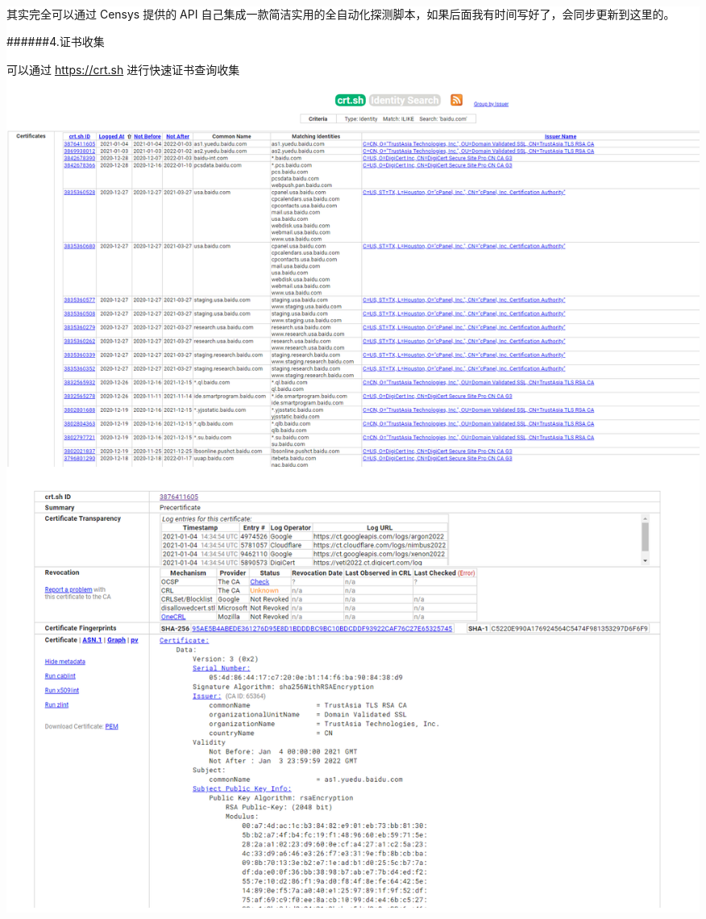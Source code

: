 其实完全可以通过 Censys 提供的 API 自己集成一款简洁实用的全自动化探测脚本，如果后面我有时间写好了，会同步更新到这里的。

######4.证书收集

可以通过 https://crt.sh 进行快速证书查询收集

![Alt text](./static/1609921963504.png)

![Alt text](./static/1609921974193.png)
